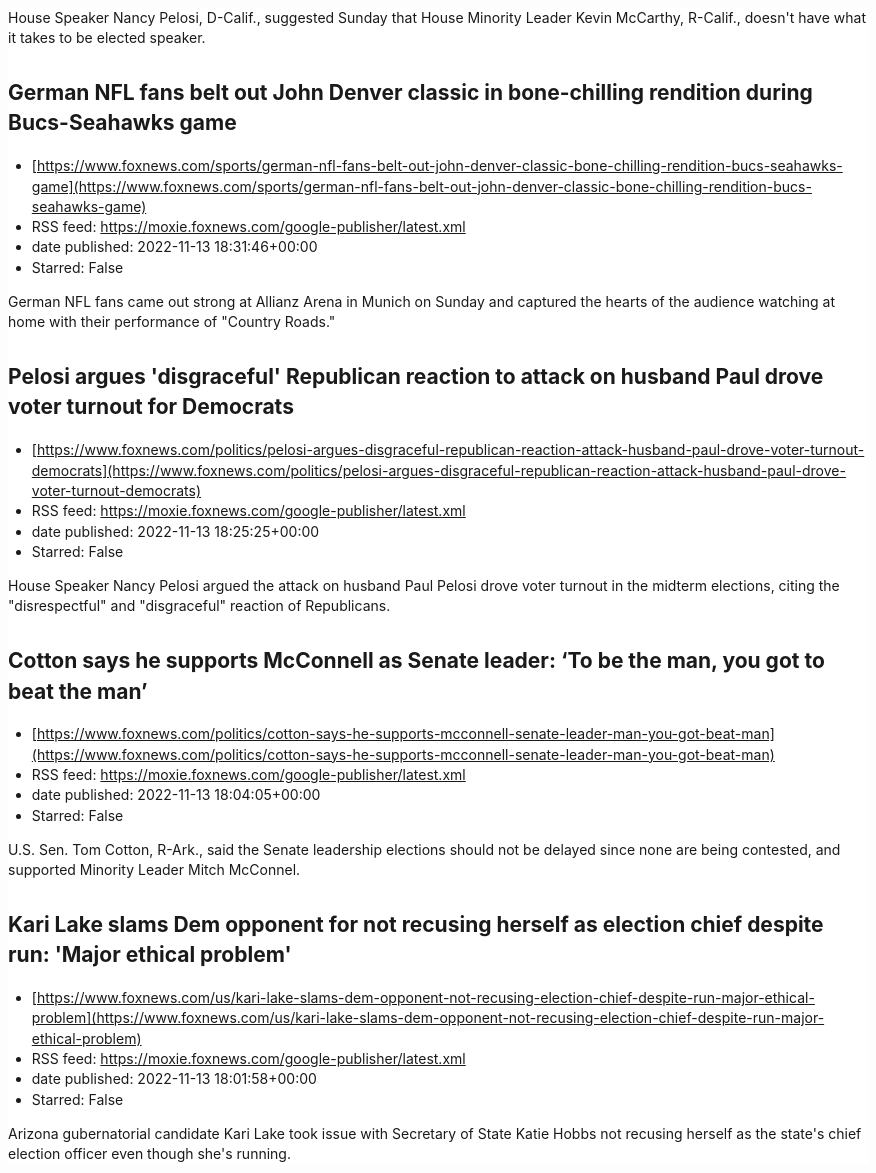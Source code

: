House Speaker Nancy Pelosi, D-Calif., suggested Sunday that House Minority Leader Kevin McCarthy, R-Calif., doesn't have what it takes to be elected speaker.

## German NFL fans belt out John Denver classic in bone-chilling rendition during Bucs-Seahawks game
 - [https://www.foxnews.com/sports/german-nfl-fans-belt-out-john-denver-classic-bone-chilling-rendition-bucs-seahawks-game](https://www.foxnews.com/sports/german-nfl-fans-belt-out-john-denver-classic-bone-chilling-rendition-bucs-seahawks-game)
 - RSS feed: https://moxie.foxnews.com/google-publisher/latest.xml
 - date published: 2022-11-13 18:31:46+00:00
 - Starred: False

German NFL fans came out strong at Allianz Arena in Munich on Sunday and captured the hearts of the audience watching at home with their performance of "Country Roads."

## Pelosi argues 'disgraceful' Republican reaction to attack on husband Paul drove voter turnout for Democrats
 - [https://www.foxnews.com/politics/pelosi-argues-disgraceful-republican-reaction-attack-husband-paul-drove-voter-turnout-democrats](https://www.foxnews.com/politics/pelosi-argues-disgraceful-republican-reaction-attack-husband-paul-drove-voter-turnout-democrats)
 - RSS feed: https://moxie.foxnews.com/google-publisher/latest.xml
 - date published: 2022-11-13 18:25:25+00:00
 - Starred: False

House Speaker Nancy Pelosi argued the attack on husband Paul Pelosi drove voter turnout in the midterm elections, citing the "disrespectful" and "disgraceful" reaction of Republicans.

## Cotton says he supports McConnell as Senate leader: ‘To be the man, you got to beat the man’
 - [https://www.foxnews.com/politics/cotton-says-he-supports-mcconnell-senate-leader-man-you-got-beat-man](https://www.foxnews.com/politics/cotton-says-he-supports-mcconnell-senate-leader-man-you-got-beat-man)
 - RSS feed: https://moxie.foxnews.com/google-publisher/latest.xml
 - date published: 2022-11-13 18:04:05+00:00
 - Starred: False

U.S. Sen. Tom Cotton, R-Ark., said the Senate leadership elections should not be delayed since none are being contested, and supported Minority Leader Mitch McConnel.

## Kari Lake slams Dem opponent for not recusing herself as election chief despite run: 'Major ethical problem'
 - [https://www.foxnews.com/us/kari-lake-slams-dem-opponent-not-recusing-election-chief-despite-run-major-ethical-problem](https://www.foxnews.com/us/kari-lake-slams-dem-opponent-not-recusing-election-chief-despite-run-major-ethical-problem)
 - RSS feed: https://moxie.foxnews.com/google-publisher/latest.xml
 - date published: 2022-11-13 18:01:58+00:00
 - Starred: False

Arizona gubernatorial candidate Kari Lake took issue with Secretary of State Katie Hobbs not recusing herself as the state's chief election officer even though she's running.
